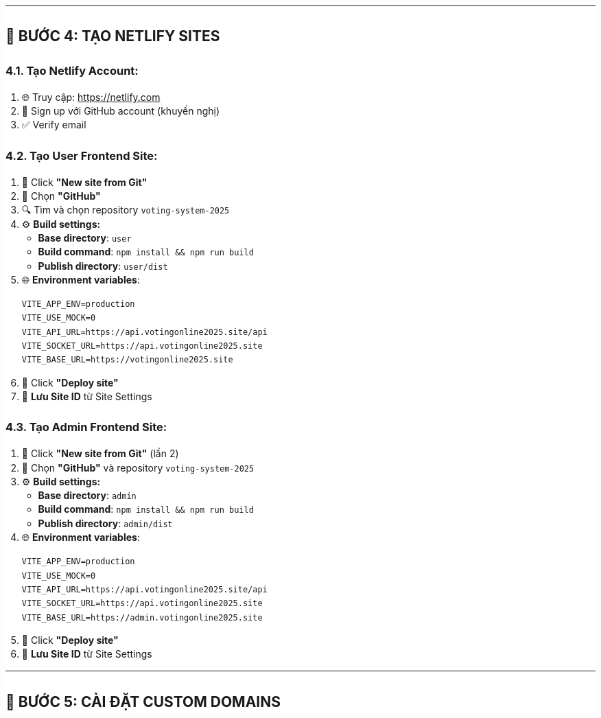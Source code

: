
---

## 🎯 **BƯỚC 4: TẠO NETLIFY SITES**

### **4.1. Tạo Netlify Account:**
1. 🌐 Truy cập: https://netlify.com
2. 📝 Sign up với GitHub account (khuyến nghị)
3. ✅ Verify email

### **4.2. Tạo User Frontend Site:**
1. 🚀 Click **"New site from Git"**
2. 🔗 Chọn **"GitHub"**
3. 🔍 Tìm và chọn repository `voting-system-2025`
4. ⚙️ **Build settings:**
   - **Base directory**: `user`
   - **Build command**: `npm install && npm run build`
   - **Publish directory**: `user/dist`
5. 🌐 **Environment variables**:
   ```
   VITE_APP_ENV=production
   VITE_USE_MOCK=0
   VITE_API_URL=https://api.votingonline2025.site/api
   VITE_SOCKET_URL=https://api.votingonline2025.site
   VITE_BASE_URL=https://votingonline2025.site
   ```
6. 🚀 Click **"Deploy site"**
7. 📝 **Lưu Site ID** từ Site Settings

### **4.3. Tạo Admin Frontend Site:**
1. 🚀 Click **"New site from Git"** (lần 2)
2. 🔗 Chọn **"GitHub"** và repository `voting-system-2025`
3. ⚙️ **Build settings:**
   - **Base directory**: `admin`
   - **Build command**: `npm install && npm run build`
   - **Publish directory**: `admin/dist`
4. 🌐 **Environment variables**:
   ```
   VITE_APP_ENV=production
   VITE_USE_MOCK=0
   VITE_API_URL=https://api.votingonline2025.site/api
   VITE_SOCKET_URL=https://api.votingonline2025.site
   VITE_BASE_URL=https://admin.votingonline2025.site
   ```
5. 🚀 Click **"Deploy site"**
6. 📝 **Lưu Site ID** từ Site Settings

---

## 🎯 **BƯỚC 5: CÀI ĐẶT CUSTOM DOMAINS**

